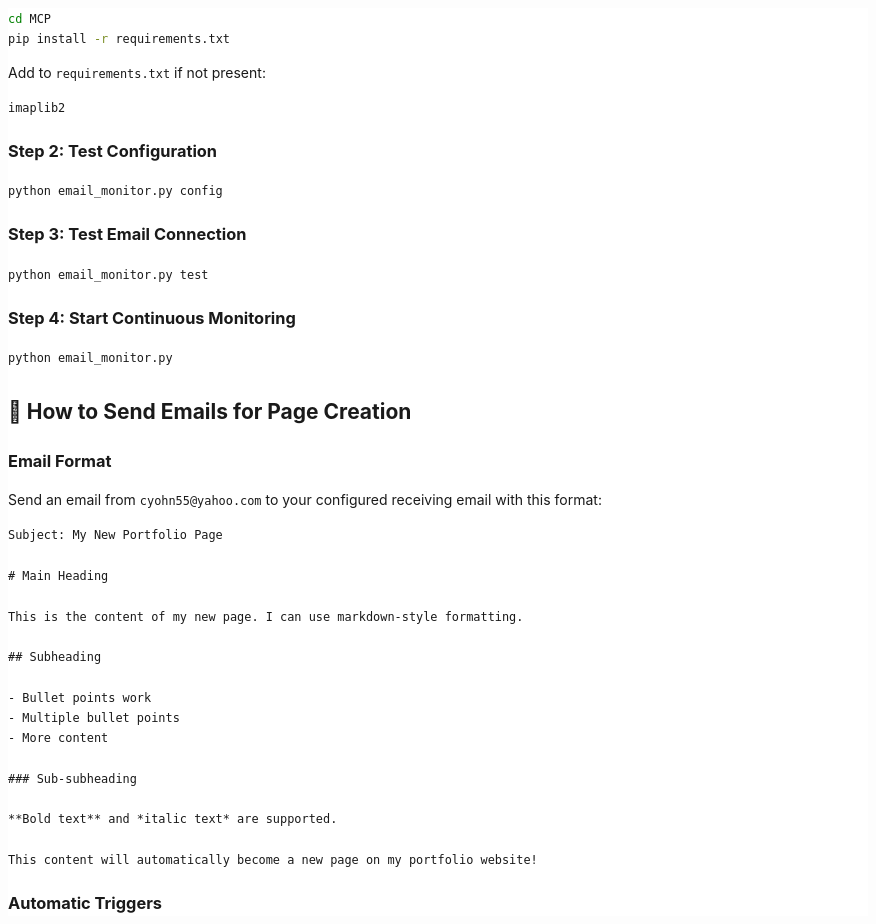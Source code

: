 ```bash
cd MCP
pip install -r requirements.txt
```

Add to `requirements.txt` if not present:
```
imaplib2
```

### Step 2: Test Configuration

```bash
python email_monitor.py config
```

### Step 3: Test Email Connection

```bash
python email_monitor.py test
```

### Step 4: Start Continuous Monitoring

```bash
python email_monitor.py
```

## 📝 How to Send Emails for Page Creation

### Email Format

Send an email from `cyohn55@yahoo.com` to your configured receiving email with this format:

```
Subject: My New Portfolio Page

# Main Heading

This is the content of my new page. I can use markdown-style formatting.

## Subheading

- Bullet points work
- Multiple bullet points
- More content

### Sub-subheading

**Bold text** and *italic text* are supported.

This content will automatically become a new page on my portfolio website!
```

### Automatic Triggers
